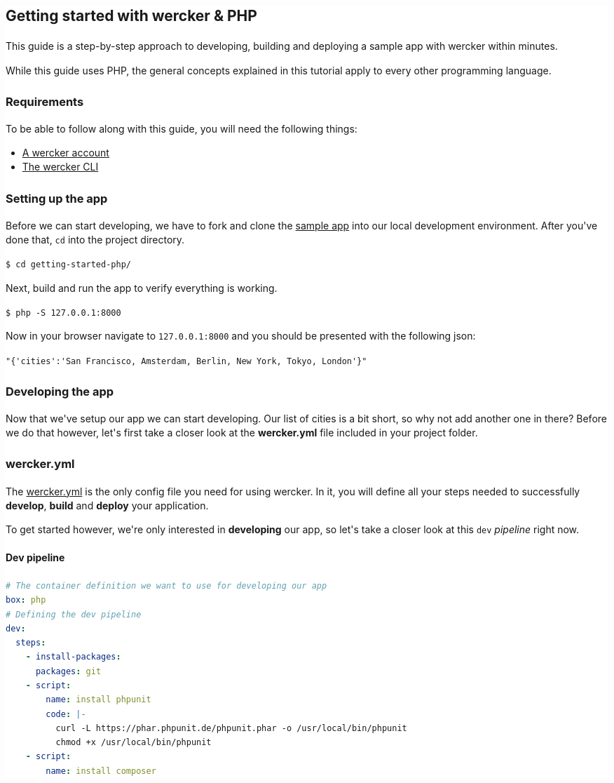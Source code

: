 ## Getting started with wercker & PHP
This guide is a step-by-step approach to developing, building and deploying a
sample app with wercker within minutes.

While this guide uses PHP, the general concepts explained in this tutorial
apply to every other programming language.

### Requirements
To be able to follow along with this guide, you will need the following things:
* [A wercker account](https://app.wercker.com/users/new/)
* [The wercker CLI](http://wercker.com/cli/install)

### Setting up the app
Before we can start developing, we have to fork and clone the [sample
app](https://github.com/wercker/getting-started-php) into our local development
environment. After you've done that, `cd` into the project directory.

```
$ cd getting-started-php/
```

Next, build and run the app to verify everything is working.

```
$ php -S 127.0.0.1:8000
```

Now in your browser navigate to `127.0.0.1:8000` and you should be
presented with the following json:

```
"{'cities':'San Francisco, Amsterdam, Berlin, New York, Tokyo, London'}"
```

### Developing the app

Now that we've setup our app we can start developing. Our list of cities is a
bit short, so why not add another one in there?  Before we do that however,
let's first take a closer look at the **wercker.yml** file included in your
project folder.

### wercker.yml

The [wercker.yml](/docs/wercker-yml/index.html) is the only config file you
need for using wercker. In it, you will define all your steps needed to
successfully **develop**, **build** and **deploy** your application.

To get started however, we're only interested in **developing** our app, so
let's take a closer look at this `dev` _pipeline_ right now.

#### Dev pipeline

```yaml
# The container definition we want to use for developing our app
box: php
# Defining the dev pipeline
dev:
  steps:
    - install-packages:
      packages: git
    - script:
        name: install phpunit
        code: |-
          curl -L https://phar.phpunit.de/phpunit.phar -o /usr/local/bin/phpunit
          chmod +x /usr/local/bin/phpunit
    - script:
        name: install composer
```